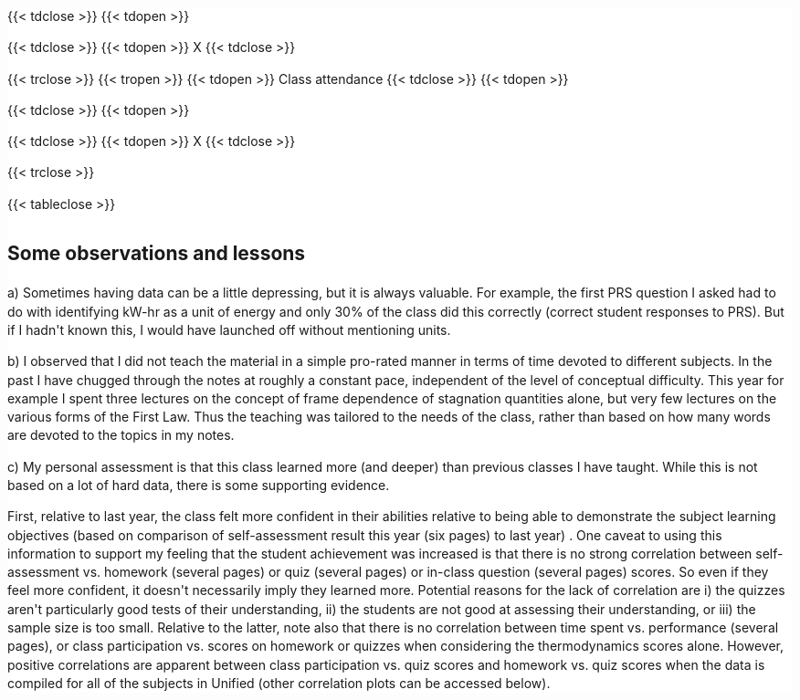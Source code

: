 {{< tdclose >}}
{{< tdopen >}}

{{< tdclose >}}
{{< tdopen >}}
X
{{< tdclose >}}

{{< trclose >}}
{{< tropen >}}
{{< tdopen >}}
Class attendance
{{< tdclose >}}
{{< tdopen >}}

{{< tdclose >}}
{{< tdopen >}}

{{< tdclose >}}
{{< tdopen >}}
X
{{< tdclose >}}

{{< trclose >}}

{{< tableclose >}}

Some observations and lessons
-----------------------------

a) Sometimes having data can be a little depressing, but it is always valuable. For example, the first PRS question I asked had to do with identifying kW-hr as a unit of energy and only 30% of the class did this correctly (correct student responses to PRS). But if I hadn't known this, I would have launched off without mentioning units.

b) I observed that I did not teach the material in a simple pro-rated manner in terms of time devoted to different subjects. In the past I have chugged through the notes at roughly a constant pace, independent of the level of conceptual difficulty. This year for example I spent three lectures on the concept of frame dependence of stagnation quantities alone, but very few lectures on the various forms of the First Law. Thus the teaching was tailored to the needs of the class, rather than based on how many words are devoted to the topics in my notes.

c) My personal assessment is that this class learned more (and deeper) than previous classes I have taught. While this is not based on a lot of hard data, there is some supporting evidence.

First, relative to last year, the class felt more confident in their abilities relative to being able to demonstrate the subject learning objectives (based on comparison of self-assessment result this year (six pages) to last year) . One caveat to using this information to support my feeling that the student achievement was increased is that there is no strong correlation between self-assessment vs. homework (several pages) or quiz (several pages) or in-class question (several pages) scores. So even if they feel more confident, it doesn't necessarily imply they learned more. Potential reasons for the lack of correlation are i) the quizzes aren't particularly good tests of their understanding, ii) the students are not good at assessing their understanding, or iii) the sample size is too small. Relative to the latter, note also that there is no correlation between time spent vs. performance (several pages), or class participation vs. scores on homework or quizzes when considering the thermodynamics scores alone. However, positive correlations are apparent between class participation vs. quiz scores and homework vs. quiz scores when the data is compiled for all of the subjects in Unified (other correlation plots can be accessed below).
